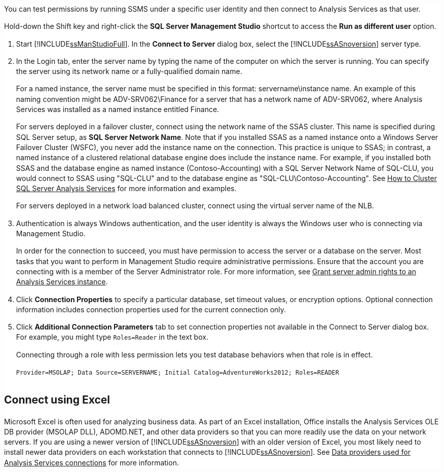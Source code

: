  You can test permissions by running SSMS under a specific user identity and then connect to Analysis Services as that user.  
  
 Hold\-down the Shift key and right\-click the **SQL Server Management Studio** shortcut to access the **Run as different user** option.  
  
1.  Start [!INCLUDE[ssManStudioFull](../../Token/Other/ssManStudioFull_md.md)]. In the **Connect to Server** dialog box, select the [!INCLUDE[ssASnoversion](../../Token/Other/ssASnoversion_md.md)] server type.  
  
2.  In the Login tab, enter the server name by typing the name of the computer on which the server is running. You can specify the server using its network name or a fully\-qualified domain name.  
  
     For a named instance, the server name must be specified in this format: servername\\instance name. An example of this naming convention might be ADV\-SRV062\\Finance for a server that has a network name of ADV\-SRV062, where Analysis Services was installed as a named instance entitled Finance.  
  
     For servers deployed in a failover cluster, connect using the network name of the SSAS cluster. This name is specified during SQL Server setup, as **SQL Server Network Name**. Note that if you installed SSAS as a named instance onto a Windows Server Failover Cluster \(WSFC\), you never add the instance name on the connection. This practice is unique to SSAS; in contrast, a named instance of a clustered relational database engine does include the instance name. For example, if you installed both SSAS and the database engine as named instance \(Contoso\-Accounting\) with a SQL Server Network Name of SQL\-CLU, you would connect to SSAS using "SQL\-CLU" and to the database engine as "SQL\-CLU\\Contoso\-Accounting". See [How to Cluster SQL Server Analysis Services](http://go.microsoft.com/fwlink/p/?LinkId=396548) for more information and examples.  
  
     For servers deployed in a network load balanced cluster, connect using the virtual server name of the NLB.  
  
3.  Authentication is always Windows authentication, and the user identity is always the Windows user who is connecting via Management Studio.  
  
     In order for the connection to succeed, you must have permission to access the server or a database on the server. Most tasks that you want to perform in Management Studio require administrative permissions. Ensure that the account you are connecting with is a member of the Server Administrator role. For more information, see [Grant server admin rights to an  Analysis Services instance](../../Topics/TopicNameNotContainA/Grant-server-admin-rights-to-an--Analysis-Services-instance.md).  
  
4.  Click **Connection Properties** to specify a particular database, set timeout values, or encryption options. Optional connection information includes connection properties used for the current connection only.  
  
5.  Click **Additional Connection Parameters** tab to set connection properties not available in the Connect to Server dialog box. For example, you might type `Roles=Reader` in the text box.  
  
     Connecting through a role with less permission lets you test database behaviors when that role is in effect.  
  
    ```  
    Provider=MSOLAP; Data Source=SERVERNAME; Initial Catalog=AdventureWorks2012; Roles=READER  
    ```  
  
##  <a name="bkmk_excel"></a> Connect using Excel  
 Microsoft Excel is often used for analyzing business data. As part of an Excel installation, Office installs the Analysis Services OLE DB provider \(MSOLAP DLL\), ADOMD.NET, and other data providers so that you can more readily use the data on your network servers. If you are using a newer version of [!INCLUDE[ssASnoversion](../../Token/Other/ssASnoversion_md.md)] with an older version of Excel, you most likely need to install newer data providers on each workstation that connects to [!INCLUDE[ssASnoversion](../../Token/Other/ssASnoversion_md.md)]. See [Data providers used for Analysis Services connections](../../Topics/TopicNameNotContainA/Data-providers-used-for-Analysis-Services-connections.md) for more information.  
  